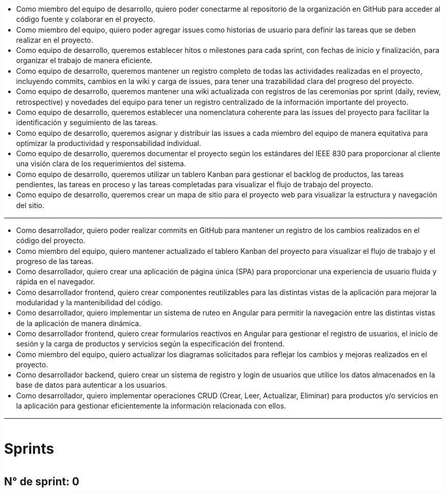 - Como miembro del equipo de desarrollo, quiero poder conectarme al repositorio de la organización en GitHub para acceder al código fuente y colaborar en el proyecto.
- Como miembro del equipo, quiero poder agregar issues como historias de usuario para definir las tareas que se deben realizar en el proyecto.
- Como equipo de desarrollo, queremos establecer hitos o milestones para cada sprint, con fechas de inicio y finalización, para organizar el trabajo de manera eficiente.
- Como equipo de desarrollo, queremos mantener un registro completo de todas las actividades realizadas en el proyecto, incluyendo commits, cambios en la wiki y carga de issues, para tener una trazabilidad clara del progreso del proyecto.
- Como equipo de desarrollo, queremos mantener una wiki actualizada con registros de las ceremonias por sprint (daily, review, retrospective) y novedades del equipo para tener un registro centralizado de la información importante del proyecto.
- Como equipo de desarrollo, queremos establecer una nomenclatura coherente para las issues del proyecto para facilitar la identificación y seguimiento de las tareas.
- Como equipo de desarrollo, queremos asignar y distribuir las issues a cada miembro del equipo de manera equitativa para optimizar la productividad y responsabilidad individual.
- Como equipo de desarrollo, queremos documentar el proyecto según los estándares del IEEE 830 para proporcionar al cliente una visión clara de los requerimientos del sistema.
- Como equipo de desarrollo, queremos utilizar un tablero Kanban para gestionar el backlog de productos, las tareas pendientes, las tareas en proceso y las tareas completadas para visualizar el flujo de trabajo del proyecto.
- Como equipo de desarrollo, queremos crear un mapa de sitio para el proyecto web para visualizar la estructura y navegación del sitio.
***
- Como desarrollador, quiero poder realizar commits en GitHub para mantener un registro de los cambios realizados en el código del proyecto.
- Como miembro del equipo, quiero mantener actualizado el tablero Kanban del proyecto para visualizar el flujo de trabajo y el progreso de las tareas.
- Como desarrollador, quiero crear una aplicación de página única (SPA) para proporcionar una experiencia de usuario fluida y rápida en el navegador.
- Como desarrollador frontend, quiero crear componentes reutilizables para las distintas vistas de la aplicación para mejorar la modularidad y la mantenibilidad del código.
- Como desarrollador, quiero implementar un sistema de ruteo en Angular para permitir la navegación entre las distintas vistas de la aplicación de manera dinámica.
- Como desarrollador frontend, quiero crear formularios reactivos en Angular para gestionar el registro de usuarios, el inicio de sesión y la carga de productos y servicios según la especificación del frontend.
- Como miembro del equipo, quiero actualizar los diagramas solicitados para reflejar los cambios y mejoras realizados en el proyecto.
- Como desarrollador backend, quiero crear un sistema de registro y login de usuarios que utilice los datos almacenados en la base de datos para autenticar a los usuarios.
- Como desarrollador, quiero implementar operaciones CRUD (Crear, Leer, Actualizar, Eliminar) para productos y/o servicios en la aplicación para gestionar eficientemente la información relacionada con ellos.
***

# Sprints

## N° de sprint: 0
